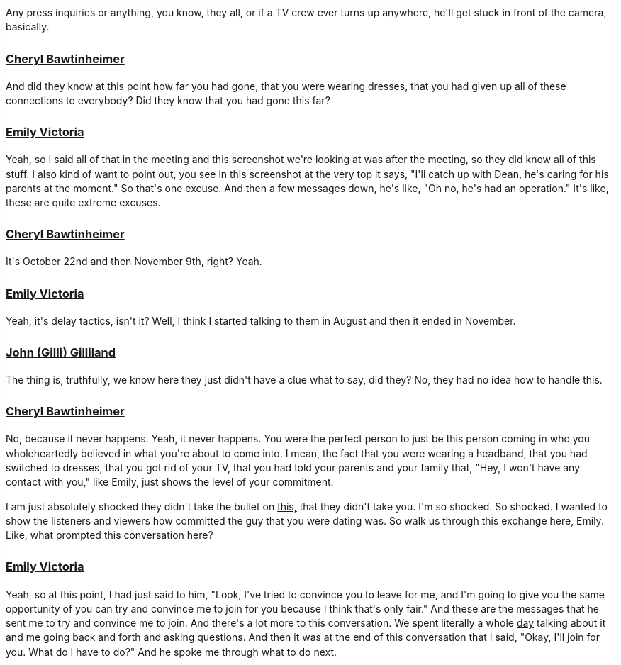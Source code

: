 Any press inquiries or anything, you know, they all, or if a TV crew ever turns up anywhere, he'll get stuck in front of the camera, basically.

### [**Cheryl Bawtinheimer**](https://www.youtube.com/watch?v=sPARTq2Qops&t=2246s)

And did they know at this point how far you had gone, that you were wearing dresses, that you had given up all of these connections to everybody? Did they know that you had gone this far?

### [**Emily Victoria**](https://www.youtube.com/watch?v=sPARTq2Qops&t=2260s)

Yeah, so I said all of that in the meeting and this screenshot we're looking at was after the meeting, so they did know all of this stuff. I also kind of want to point out, you see in this screenshot at the very top it says, "I'll catch up with Dean, he's caring for his parents at the moment." So that's one excuse. And then a few messages down, he's like, "Oh no, he's had an operation." It's like, these are quite extreme excuses.

### [**Cheryl Bawtinheimer**](https://www.youtube.com/watch?v=sPARTq2Qops&t=2289s)

It's October 22nd and then November 9th, right? Yeah.

### [**Emily Victoria**](https://www.youtube.com/watch?v=sPARTq2Qops&t=2295s)

Yeah, it's delay tactics, isn't it? Well, I think I started talking to them in August and then it ended in November.

### [**John (Gilli) Gilliland**](https://www.youtube.com/watch?v=sPARTq2Qops&t=2309s)

The thing is, truthfully, we know here they just didn't have a clue what to say, did they? No, they had no idea how to handle this.

### [**Cheryl Bawtinheimer**](https://www.youtube.com/watch?v=sPARTq2Qops&t=2318s)

No, because it never happens. Yeah, it never happens. You were the perfect person to just be this person coming in who you wholeheartedly believed in what you're about to come into. I mean, the fact that you were wearing a headband, that you had switched to dresses, that you got rid of your TV, that you had told your parents and your family that, "Hey, I won't have any contact with you," like Emily, just shows the level of your commitment.

I am just absolutely shocked they didn't take the bullet on [this,](https://www.youtube.com/watch?v=sPARTq2Qops&t=2356s) that they didn't take you. I'm so shocked. So shocked. I wanted to show the listeners and viewers how committed the guy that you were dating was. So walk us through this exchange here, Emily. Like, what prompted this conversation here?

### [**Emily Victoria**](https://www.youtube.com/watch?v=sPARTq2Qops&t=2373s)

Yeah, so at this point, I had just said to him, "Look, I've tried to convince you to leave for me, and I'm going to give you the same opportunity of you can try and convince me to join for you because I think that's only fair." And these are the messages that he sent me to try and convince me to join. And there's a lot more to this conversation. We spent literally a whole [day](https://www.youtube.com/watch?v=sPARTq2Qops&t=2403s) talking about it and me going back and forth and asking questions. And then it was at the end of this conversation that I said, "Okay, I'll join for you. What do I have to do?" And he spoke me through what to do next.
